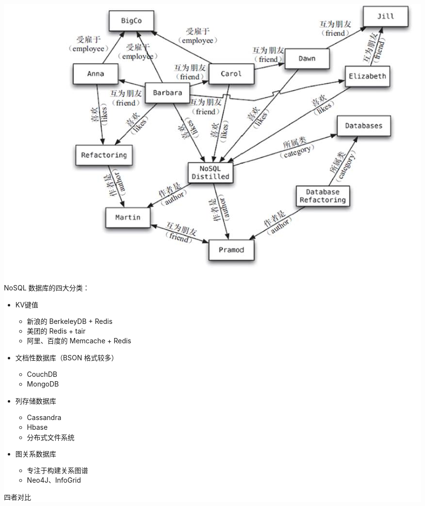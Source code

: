 ![graphic](redis-distributed-cache.assets/clip_image004.jpg)

NoSQL 数据库的四大分类：

- KV键值
  - 新浪的 BerkeleyDB + Redis
  - 美团的 Redis + tair
  - 阿里、百度的 Memcache + Redis

- 文档性数据库（BSON 格式较多）
  - CouchDB
  - MongoDB

- 列存储数据库
  - Cassandra
  - Hbase
  - 分布式文件系统

- 图关系数据库
  - 专注于构建关系图谱
  - Neo4J、InfoGrid

四者对比
